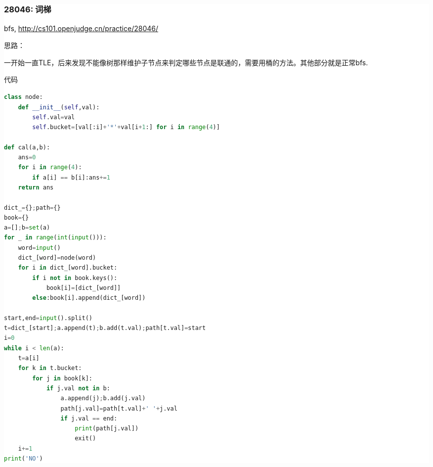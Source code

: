 


### 28046: 词梯

bfs, http://cs101.openjudge.cn/practice/28046/



思路：

一开始一直TLE，后来发现不能像树那样维护子节点来判定哪些节点是联通的，需要用桶的方法。其他部分就是正常bfs.

代码

```python
class node:
    def __init__(self,val):
        self.val=val
        self.bucket=[val[:i]+'*'+val[i+1:] for i in range(4)]

def cal(a,b):
    ans=0
    for i in range(4):
        if a[i] == b[i]:ans+=1
    return ans

dict_={};path={}
book={}
a=[];b=set(a)
for _ in range(int(input())):
    word=input()
    dict_[word]=node(word)
    for i in dict_[word].bucket:
        if i not in book.keys():
            book[i]=[dict_[word]]
        else:book[i].append(dict_[word])

start,end=input().split()
t=dict_[start];a.append(t);b.add(t.val);path[t.val]=start
i=0
while i < len(a):
    t=a[i]
    for k in t.bucket:
        for j in book[k]:
            if j.val not in b:
                a.append(j);b.add(j.val)
                path[j.val]=path[t.val]+' '+j.val
                if j.val == end:
                    print(path[j.val])
                    exit()
    i+=1
print('NO')

```
